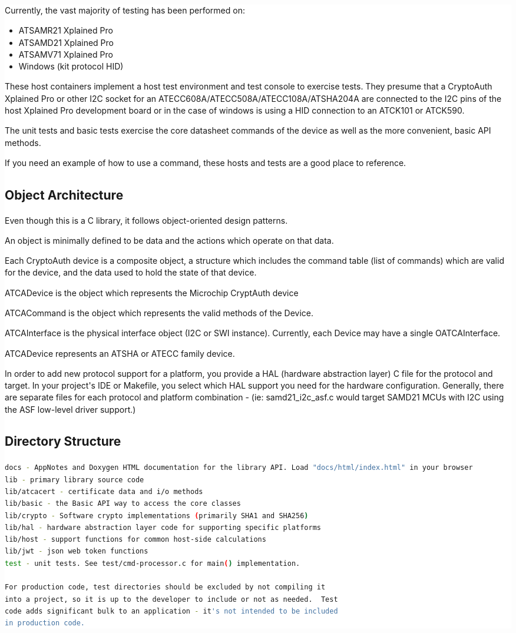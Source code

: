 Currently, the vast majority of testing has been performed on:

  - ATSAMR21 Xplained Pro
  - ATSAMD21 Xplained Pro
  - ATSAMV71 Xplained Pro
  - Windows (kit protocol HID)

These host containers implement a host test environment and
test console to exercise tests.  They presume that a CryptoAuth Xplained Pro
or other I2C socket for an ATECC608A/ATECC508A/ATECC108A/ATSHA204A are
connected to the I2C pins of the host Xplained Pro development board or in the
case of windows is using a HID connection to an  ATCK101 or ATCK590.

The unit tests and basic tests exercise the core datasheet commands of
the device as well as the more convenient, basic API methods.

If you need an example of how to use a command, these hosts and tests are a
good place to reference.

Object Architecture
--------------------------
Even though this is a C library, it follows object-oriented design patterns.

An object is minimally defined to be data and the actions which operate on that
data.

Each CryptoAuth device is a composite object, a structure which includes
the command table (list of commands) which are valid for the device, and the
data used to hold the state of that device.

ATCADevice is the object which represents the Microchip CryptAuth device

ATCACommand is the object which represents the valid methods of the Device.

ATCAInterface is the physical interface object (I2C or SWI instance).
Currently, each Device may have a single OATCAInterface.

ATCADevice represents an ATSHA or ATECC family device.

In order to add new protocol support for a platform, you provide a HAL
(hardware abstraction layer) C file for the protocol and target.  In your
project's IDE or Makefile, you select which HAL support you need for the 
hardware configuration.  Generally, there are separate files for each 
protocol and platform combination - (ie: samd21_i2c_asf.c would target SAMD21 
MCUs with I2C using the ASF low-level driver support.)

Directory Structure
-----------------------
```bash
docs - AppNotes and Doxygen HTML documentation for the library API. Load "docs/html/index.html" in your browser
lib - primary library source code
lib/atcacert - certificate data and i/o methods
lib/basic - the Basic API way to access the core classes
lib/crypto - Software crypto implementations (primarily SHA1 and SHA256)
lib/hal - hardware abstraction layer code for supporting specific platforms
lib/host - support functions for common host-side calculations
lib/jwt - json web token functions
test - unit tests. See test/cmd-processor.c for main() implementation.

For production code, test directories should be excluded by not compiling it
into a project, so it is up to the developer to include or not as needed.  Test
code adds significant bulk to an application - it's not intended to be included
in production code.
```
